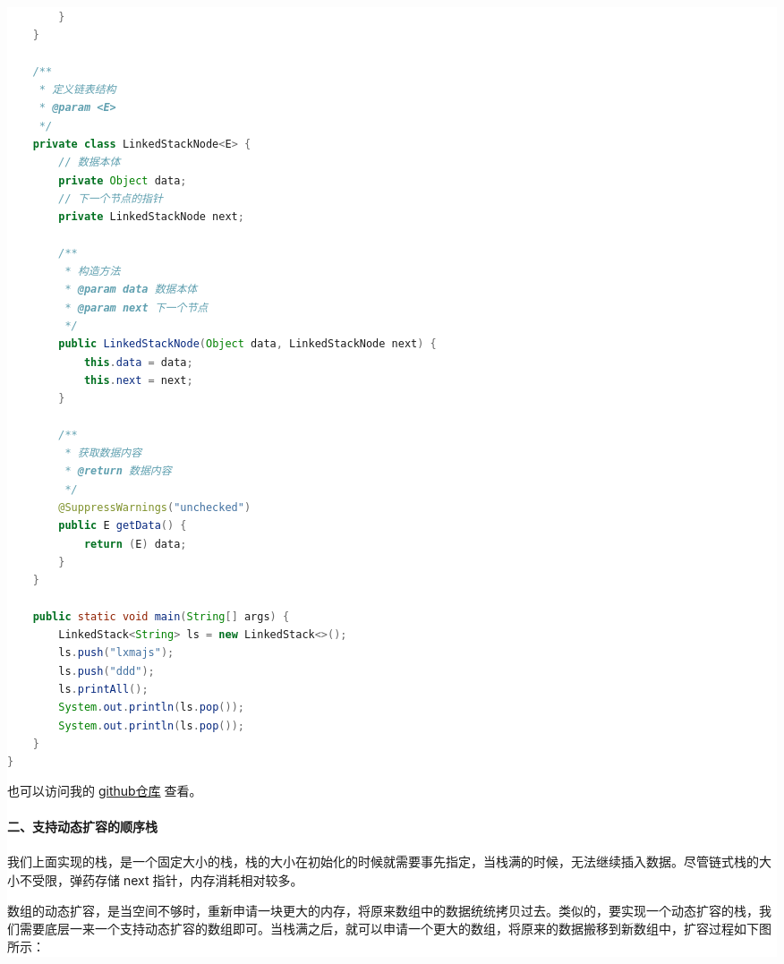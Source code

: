 ``` java
		}
	}

	/**
	 * 定义链表结构
	 * @param <E>
	 */
	private class LinkedStackNode<E> {
		// 数据本体
		private Object data;
		// 下一个节点的指针
		private LinkedStackNode next;

		/**
		 * 构造方法
		 * @param data 数据本体
		 * @param next 下一个节点
		 */
		public LinkedStackNode(Object data, LinkedStackNode next) {
			this.data = data;
			this.next = next;
		}

		/**
		 * 获取数据内容
		 * @return 数据内容
		 */
		@SuppressWarnings("unchecked")
		public E getData() {
			return (E) data;
		}
	}

	public static void main(String[] args) {
		LinkedStack<String> ls = new LinkedStack<>();
		ls.push("lxmajs");
		ls.push("ddd");
		ls.printAll();
		System.out.println(ls.pop());
		System.out.println(ls.pop());
	}
}
```

也可以访问我的 [github仓库](https://github.com/LXMAJS/LeetCode/blob/master/src/main/java/temp/Algorithm/LinkedStack.java ) 查看。

#### 二、支持动态扩容的顺序栈

我们上面实现的栈，是一个固定大小的栈，栈的大小在初始化的时候就需要事先指定，当栈满的时候，无法继续插入数据。尽管链式栈的大小不受限，弹药存储 next 指针，内存消耗相对较多。

数组的动态扩容，是当空间不够时，重新申请一块更大的内存，将原来数组中的数据统统拷贝过去。类似的，要实现一个动态扩容的栈，我们需要底层一来一个支持动态扩容的数组即可。当栈满之后，就可以申请一个更大的数组，将原来的数据搬移到新数组中，扩容过程如下图所示：
